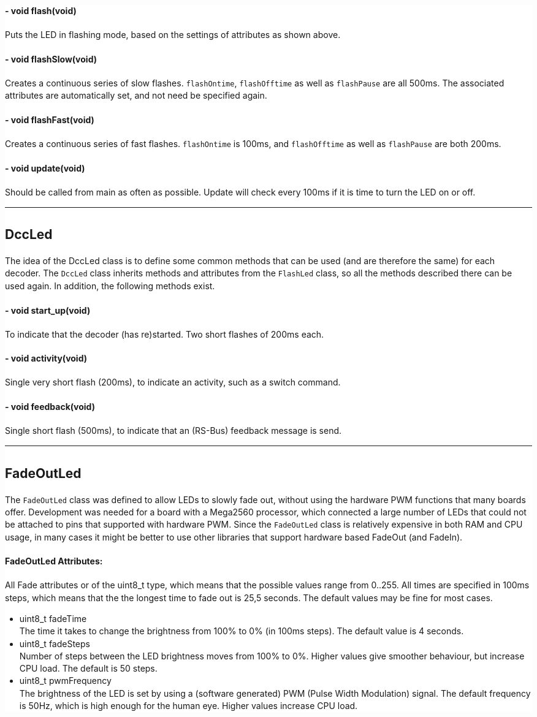 #### - void flash(void) ####
Puts the LED in flashing mode, based on the settings of attributes as shown above.  

#### - void flashSlow(void) ####
Creates a continuous series of slow flashes. `flashOntime`, `flashOfftime` as well as `flashPause` are all 500ms. The associated attributes are automatically set, and not need be specified again.

#### - void flashFast(void) ####
Creates a continuous series of fast flashes. `flashOntime` is 100ms, and `flashOfftime` as well as `flashPause` are both 200ms.

#### - void update(void) ####
Should be called from main as often as possible. Update will check every 100ms if it is time to turn the LED on or off.

---

## <a name="DccLed"></a>DccLed ##
The idea of the DccLed class is to define some common methods that can be used (and are therefore the same) for each decoder.
The `DccLed` class inherits methods and attributes from the `FlashLed` class, so all the methods described there can  be used again. In addition, the following methods exist.

#### - void start_up(void) ####
To indicate that the decoder (has re)started. Two short flashes of 200ms each.

#### - void activity(void) ####
Single very short flash (200ms), to indicate an activity, such as a switch command.

#### - void feedback(void) ####
Single short flash (500ms), to indicate that an (RS-Bus) feedback message is send.

---

## <a name="FadeOutLed"></a>FadeOutLed ##
The `FadeOutLed` class was defined to allow LEDs to slowly fade out, without using the hardware PWM functions that many boards offer. Development was needed for a board with a Mega2560 processor, which connected a large number of LEDs that could not be attached to pins that supported with hardware PWM. Since the `FadeOutLed` class is relatively expensive in both RAM and CPU usage, in many cases it might be better to use other libraries that support hardware based FadeOut (and FadeIn).

#### FadeOutLed Attributes: ####
All Fade attributes or of the uint8_t type, which means that the possible values range from 0..255. All times are specified in 100ms steps, which means that the the longest time to fade out is 25,5 seconds.
The default values may be fine for most cases.

- uint8_t fadeTime <br>
The time it takes to change the brightness from 100% to 0% (in 100ms steps). The default value is 4 seconds.
- uint8_t fadeSteps <br>
Number of steps between the LED brightness moves from 100% to 0%. Higher values give smoother behaviour, but increase CPU load. The default is 50 steps.
- uint8_t pwmFrequency <br>
The brightness of the LED is set by using a (software generated) PWM (Pulse Width Modulation) signal. The default frequency is 50Hz, which is high enough for the human eye. Higher values increase CPU load.
